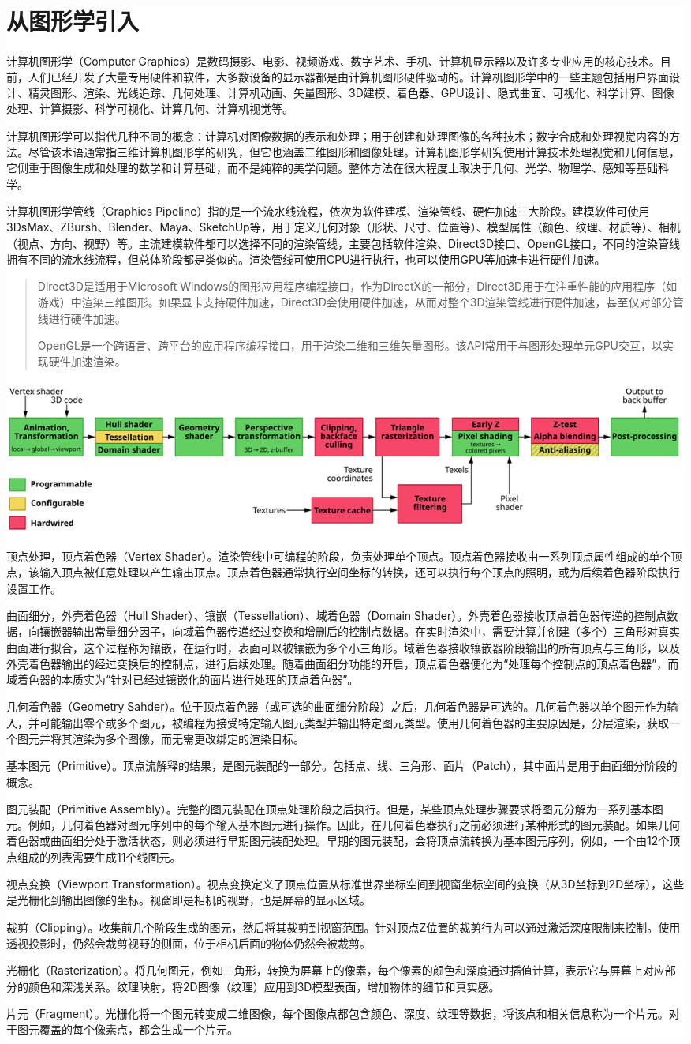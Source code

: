 # 从图形学引入

计算机图形学（Computer Graphics）是数码摄影、电影、视频游戏、数字艺术、手机、计算机显示器以及许多专业应用的核心技术。目前，人们已经开发了大量专用硬件和软件，大多数设备的显示器都是由计算机图形硬件驱动的。计算机图形学中的一些主题包括用户界面设计、精灵图形、渲染、光线追踪、几何处理、计算机动画、矢量图形、3D建模、着色器、GPU设计、隐式曲面、可视化、科学计算、图像处理、计算摄影、科学可视化、计算几何、计算机视觉等。

计算机图形学可以指代几种不同的概念：计算机对图像数据的表示和处理；用于创建和处理图像的各种技术；数字合成和处理视觉内容的方法。尽管该术语通常指三维计算机图形学的研究，但它也涵盖二维图形和图像处理。计算机图形学研究使用计算技术处理视觉和几何信息，它侧重于图像生成和处理的数学和计算基础，而不是纯粹的美学问题。整体方法在很大程度上取决于几何、光学、物理学、感知等基础科学。

计算机图形学管线（Graphics Pipeline）指的是一个流水线流程，依次为软件建模、渲染管线、硬件加速三大阶段。建模软件可使用3DsMax、ZBursh、Blender、Maya、SketchUp等，用于定义几何对象（形状、尺寸、位置等）、模型属性（颜色、纹理、材质等）、相机（视点、方向、视野）等。主流建模软件都可以选择不同的渲染管线，主要包括软件渲染、Direct3D接口、OpenGL接口，不同的渲染管线拥有不同的流水线流程，但总体阶段都是类似的。渲染管线可使用CPU进行执行，也可以使用GPU等加速卡进行硬件加速。

> Direct3D是适用于Microsoft Windows的图形应用程序编程接口，作为DirectX的一部分，Direct3D用于在注重性能的应用程序（如游戏）中渲染三维图形。如果显卡支持硬件加速，Direct3D会使用硬件加速，从而对整个3D渲染管线进行硬件加速，甚至仅对部分管线进行硬件加速。
>
> OpenGL是一个跨语言、跨平台的应用程序编程接口，用于渲染二维和三维矢量图形。该API常用于与图形处理单元GPU交互，以实现硬件加速渲染。

![](GPU架构白皮书.assets/3D-Pipeline.svg)

顶点处理，顶点着色器（Vertex Shader）。渲染管线中可编程的阶段，负责处理单个顶点。顶点着色器接收由一系列顶点属性组成的单个顶点，该输入顶点被任意处理以产生输出顶点。顶点着色器通常执行空间坐标的转换，还可以执行每个顶点的照明，或为后续着色器阶段执行设置工作。

曲面细分，外壳着色器（Hull Shader）、镶嵌（Tessellation）、域着色器（Domain Shader）。外壳着色器接收顶点着色器传递的控制点数据，向镶嵌器输出常量细分因子，向域着色器传递经过变换和增删后的控制点数据。在实时渲染中，需要计算并创建（多个）三角形对真实曲面进行拟合，这个过程称为镶嵌，在运行时，表面可以被镶嵌为多个小三角形。域着色器接收镶嵌器阶段输出的所有顶点与三角形，以及外壳着色器输出的经过变换后的控制点，进行后续处理。随着曲面细分功能的开启，顶点着色器便化为“处理每个控制点的顶点着色器”，而域着色器的本质实为“针对已经过镶嵌化的面片进行处理的顶点着色器”。

几何着色器（Geometry Sahder）。位于顶点着色器（或可选的曲面细分阶段）之后，几何着色器是可选的。几何着色器以单个图元作为输入，并可能输出零个或多个图元，被编程为接受特定输入图元类型并输出特定图元类型。使用几何着色器的主要原因是，分层渲染，获取一个图元并将其渲染为多个图像，而无需更改绑定的渲染目标。

基本图元（Primitive）。顶点流解释的结果，是图元装配的一部分。包括点、线、三角形、面片（Patch），其中面片是用于曲面细分阶段的概念。

图元装配（Primitive Assembly）。完整的图元装配在顶点处理阶段之后执行。但是，某些顶点处理步骤要求将图元分解为一系列基本图元。例如，几何着色器对图元序列中的每个输入基本图元进行操作。因此，在几何着色器执行之前必须进行某种形式的图元装配。如果几何着色器或曲面细分处于激活状态，则必须进行早期图元装配处理。早期的图元装配，会将顶点流转换为基本图元序列，例如，一个由12个顶点组成的列表需要生成11个线图元。

视点变换（Viewport Transformation）。视点变换定义了顶点位置从标准世界坐标空间到视窗坐标空间的变换（从3D坐标到2D坐标），这些是光栅化到输出图像的坐标。视窗即是相机的视野，也是屏幕的显示区域。

裁剪（Clipping）。收集前几个阶段生成的图元，然后将其裁剪到视窗范围。针对顶点Z位置的裁剪行为可以通过激活深度限制来控制。使用透视投影时，仍然会裁剪视野的侧面，位于相机后面的物体仍然会被裁剪。

光栅化（Rasterization）。将几何图元，例如三角形，转换为屏幕上的像素，每个像素的颜色和深度通过插值计算，表示它与屏幕上对应部分的颜色和深浅关系。纹理映射，将2D图像（纹理）应用到3D模型表面，增加物体的细节和真实感。

片元（Fragment）。光栅化将一个图元转变成二维图像，每个图像点都包含颜色、深度、纹理等数据，将该点和相关信息称为一个片元。对于图元覆盖的每个像素点，都会生成一个片元。

